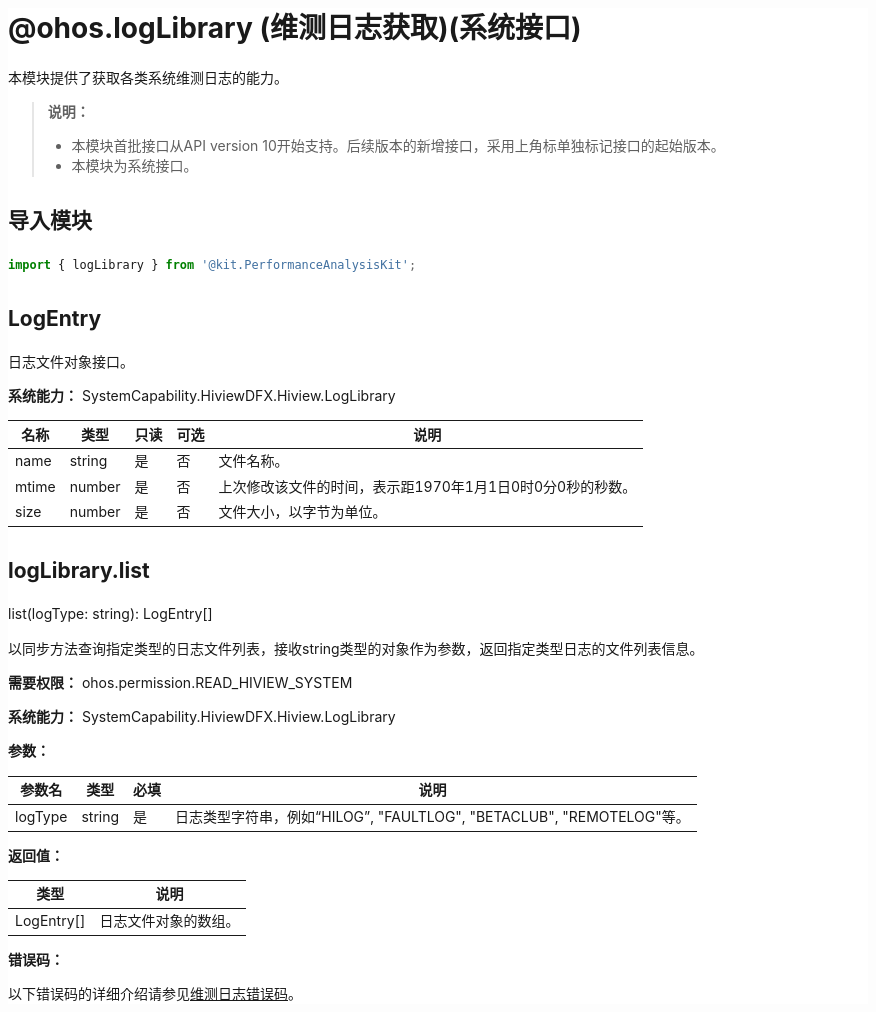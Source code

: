 # @ohos.logLibrary (维测日志获取)(系统接口)

本模块提供了获取各类系统维测日志的能力。

> **说明：**
>
> - 本模块首批接口从API version 10开始支持。后续版本的新增接口，采用上角标单独标记接口的起始版本。
> - 本模块为系统接口。

## 导入模块

```ts
import { logLibrary } from '@kit.PerformanceAnalysisKit';
```

## LogEntry

日志文件对象接口。

**系统能力：** SystemCapability.HiviewDFX.Hiview.LogLibrary

| 名称 | 类型 | 只读 | 可选 | 说明 |
| -------- | -------- | -------- | -------- | -------- |
| name | string | 是 | 否 | 文件名称。 |
| mtime | number | 是 | 否  | 上次修改该文件的时间，表示距1970年1月1日0时0分0秒的秒数。 |
| size | number | 是 | 否  | 文件大小，以字节为单位。 |

## logLibrary.list

list(logType: string): LogEntry[]

以同步方法查询指定类型的日志文件列表，接收string类型的对象作为参数，返回指定类型日志的文件列表信息。

**需要权限：** ohos.permission.READ_HIVIEW_SYSTEM

**系统能力：** SystemCapability.HiviewDFX.Hiview.LogLibrary

**参数：**

| 参数名    | 类型                      | 必填 | 说明                                                         |
| --------- | ------------------------- | ---- | ------------------------------------------------------------ |
| logType | string | 是 | 日志类型字符串，例如“HILOG”, "FAULTLOG", "BETACLUB", "REMOTELOG"等。 |

**返回值：**

| 类型                | 说明                                                         |
| ------------------- | ------------------------------------------------------------ |
| LogEntry[] | 日志文件对象的数组。 |

**错误码：**

以下错误码的详细介绍请参见[维测日志错误码](errorcode-loglibrary-sys.md)。
